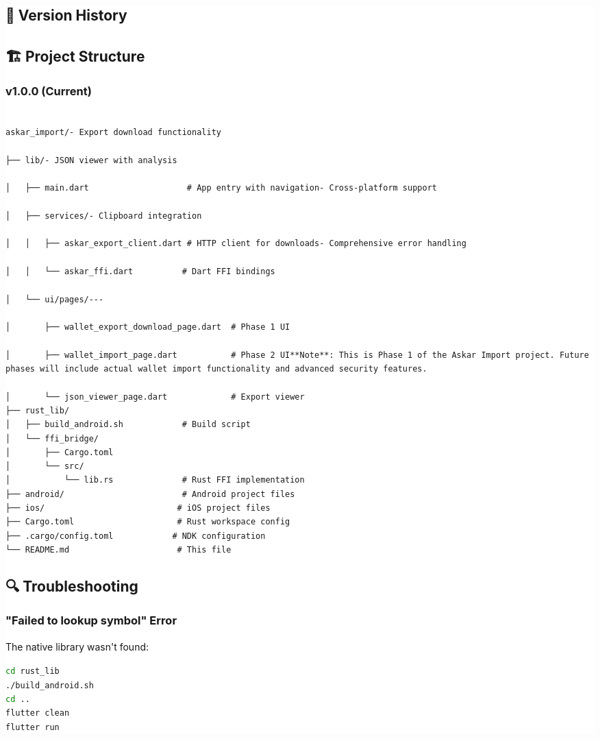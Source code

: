 ## 🔄 Version History

## 🏗️ Project Structure

### v1.0.0 (Current)

```- Initial release

askar_import/- Export download functionality

├── lib/- JSON viewer with analysis

│   ├── main.dart                    # App entry with navigation- Cross-platform support

│   ├── services/- Clipboard integration

│   │   ├── askar_export_client.dart # HTTP client for downloads- Comprehensive error handling

│   │   └── askar_ffi.dart          # Dart FFI bindings

│   └── ui/pages/---

│       ├── wallet_export_download_page.dart  # Phase 1 UI

│       ├── wallet_import_page.dart           # Phase 2 UI**Note**: This is Phase 1 of the Askar Import project. Future phases will include actual wallet import functionality and advanced security features.

│       └── json_viewer_page.dart             # Export viewer
├── rust_lib/
│   ├── build_android.sh            # Build script
│   └── ffi_bridge/
│       ├── Cargo.toml
│       └── src/
│           └── lib.rs              # Rust FFI implementation
├── android/                        # Android project files
├── ios/                           # iOS project files
├── Cargo.toml                     # Rust workspace config
├── .cargo/config.toml            # NDK configuration
└── README.md                      # This file
```

## 🔍 Troubleshooting

### "Failed to lookup symbol" Error

The native library wasn't found:

```bash
cd rust_lib
./build_android.sh
cd ..
flutter clean
flutter run
```
